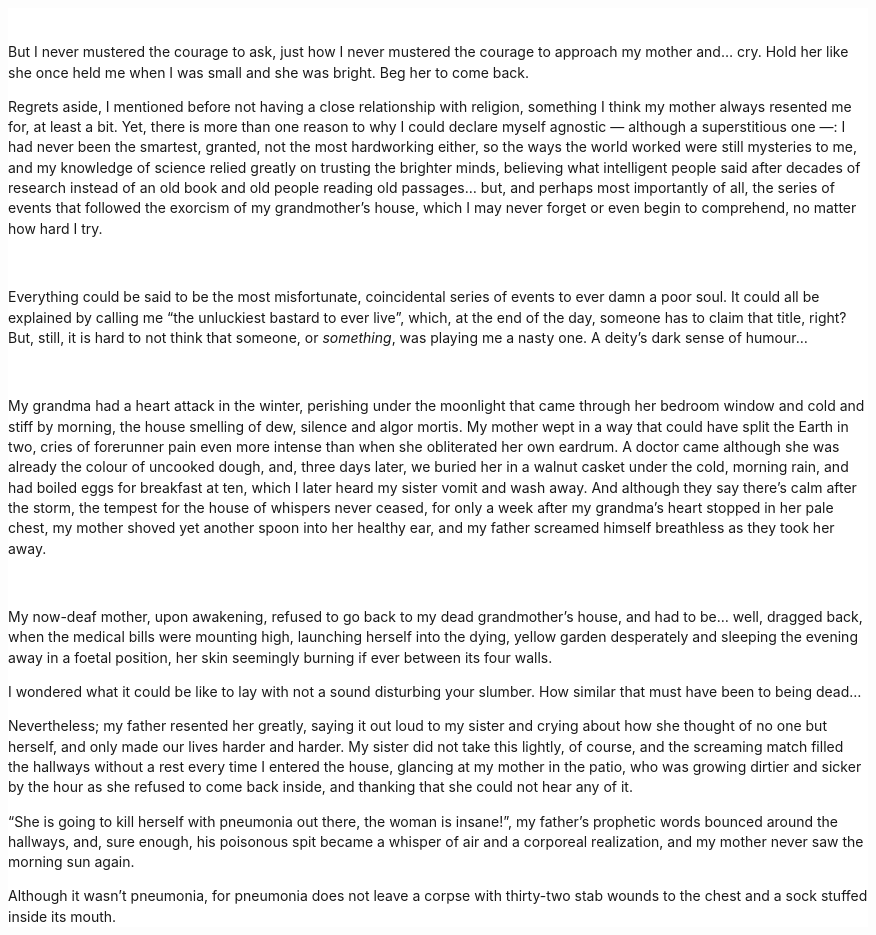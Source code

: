 &#x200B;

But I never mustered the courage to ask, just how I never mustered the courage to approach my mother and… cry. Hold her like she once held me when I was small and she was bright. Beg her to come back.

Regrets aside, I mentioned before not having a close relationship with religion, something I think my mother always resented me for, at least a bit. Yet, there is more than one reason to why I could declare myself agnostic — although a superstitious one —: I had never been the smartest, granted, not the most hardworking either, so the ways the world worked were still mysteries to me, and my knowledge of science relied greatly on trusting the brighter minds, believing what intelligent people said after decades of research instead of an old book and old people reading old passages… but, and perhaps most importantly of all, the series of events that followed the exorcism of my grandmother’s house, which I may never forget or even begin to comprehend, no matter how hard I try. 

&#x200B;

Everything could be said to be the most misfortunate, coincidental series of events to ever damn a poor soul. It could all be explained by calling me “the unluckiest bastard to ever live”, which, at the end of the day, someone has to claim that title, right? But, still, it is hard to not think that someone, or *something*, was playing me a nasty one. A deity’s dark sense of humour…

&#x200B;

My grandma had a heart attack in the winter, perishing under the moonlight that came through her bedroom window and cold and stiff by morning, the house smelling of dew, silence and algor mortis. My mother wept in a way that could have split the Earth in two, cries of forerunner pain even more intense than when she obliterated her own eardrum. A doctor came although she was already the colour of uncooked dough, and, three days later, we buried her in a walnut casket under the cold, morning rain, and had boiled eggs for breakfast at ten, which I later heard my sister vomit and wash away. And although they say there’s calm after the storm, the tempest for the house of whispers never ceased, for only a week after my grandma’s heart stopped in her pale chest, my mother shoved yet another spoon into her healthy ear, and my father screamed himself breathless as they took her away. 

&#x200B;

My now-deaf mother, upon awakening, refused to go back to my dead grandmother’s house, and had to be… well, dragged back, when the medical bills were mounting high, launching herself into the dying, yellow garden desperately and sleeping the evening away in a foetal position, her skin seemingly burning if ever between its four walls. 

I wondered what it could be like to lay with not a sound disturbing your slumber. How similar that must have been to being dead… 

Nevertheless; my father resented her greatly, saying it out loud to my sister and crying about how she thought of no one but herself, and only made our lives harder and harder. My sister did not take this lightly, of course, and the screaming match filled the hallways without a rest every time I entered the house, glancing at my mother in the patio, who was growing dirtier and sicker by the hour as she refused to come back inside, and thanking that she could not hear any of it. 

“She is going to kill herself with pneumonia out there, the woman is insane!”, my father’s prophetic words bounced around the hallways, and, sure enough, his poisonous spit became a whisper of air and a corporeal realization, and my mother never saw the morning sun again.

Although it wasn’t pneumonia, for pneumonia does not leave a corpse with thirty-two stab wounds to the chest and a sock stuffed inside its mouth.
